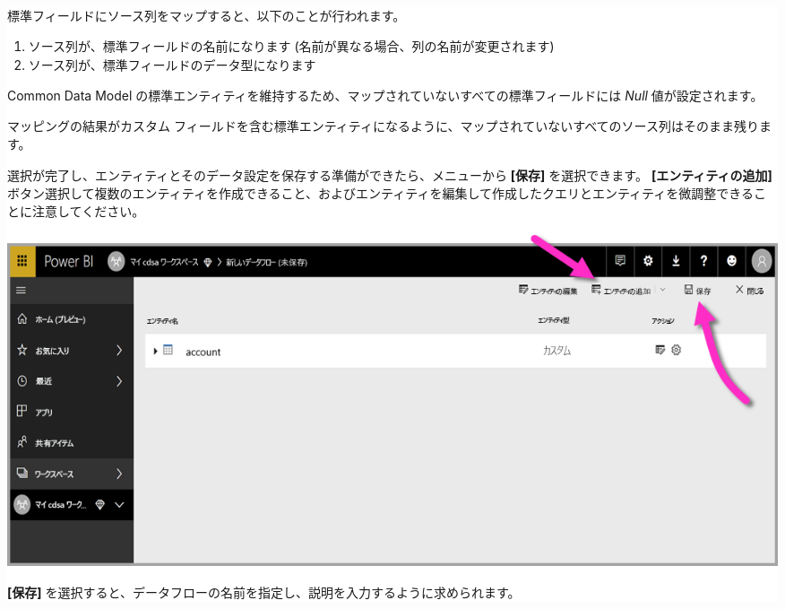 標準フィールドにソース列をマップすると、以下のことが行われます。

1. ソース列が、標準フィールドの名前になります (名前が異なる場合、列の名前が変更されます)
2. ソース列が、標準フィールドのデータ型になります

Common Data Model の標準エンティティを維持するため、マップされていないすべての標準フィールドには *Null* 値が設定されます。

マッピングの結果がカスタム フィールドを含む標準エンティティになるように、マップされていないすべてのソース列はそのまま残ります。

選択が完了し、エンティティとそのデータ設定を保存する準備ができたら、メニューから **[保存]** を選択できます。 **[エンティティの追加]** ボタン選択して複数のエンティティを作成できること、およびエンティティを編集して作成したクエリとエンティティを微調整できることに注意してください。

![エンティティのマッピングを保存する](media/service-dataflows-create-use/dataflows-create-use_09.png)

**[保存]** を選択すると、データフローの名前を指定し、説明を入力するように求められます。
